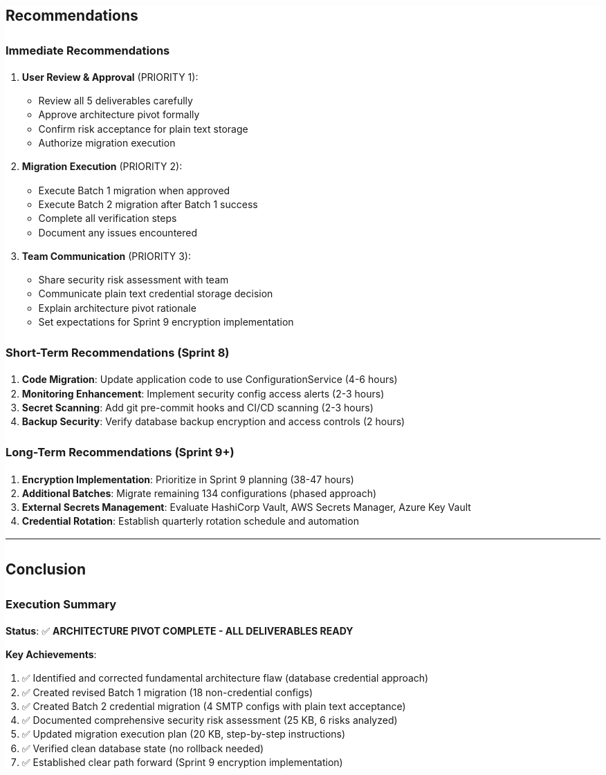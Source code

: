 
## Recommendations

### Immediate Recommendations

1. **User Review & Approval** (PRIORITY 1):
   - Review all 5 deliverables carefully
   - Approve architecture pivot formally
   - Confirm risk acceptance for plain text storage
   - Authorize migration execution

2. **Migration Execution** (PRIORITY 2):
   - Execute Batch 1 migration when approved
   - Execute Batch 2 migration after Batch 1 success
   - Complete all verification steps
   - Document any issues encountered

3. **Team Communication** (PRIORITY 3):
   - Share security risk assessment with team
   - Communicate plain text credential storage decision
   - Explain architecture pivot rationale
   - Set expectations for Sprint 9 encryption implementation

### Short-Term Recommendations (Sprint 8)

1. **Code Migration**: Update application code to use ConfigurationService (4-6 hours)
2. **Monitoring Enhancement**: Implement security config access alerts (2-3 hours)
3. **Secret Scanning**: Add git pre-commit hooks and CI/CD scanning (2-3 hours)
4. **Backup Security**: Verify database backup encryption and access controls (2 hours)

### Long-Term Recommendations (Sprint 9+)

1. **Encryption Implementation**: Prioritize in Sprint 9 planning (38-47 hours)
2. **Additional Batches**: Migrate remaining 134 configurations (phased approach)
3. **External Secrets Management**: Evaluate HashiCorp Vault, AWS Secrets Manager, Azure Key Vault
4. **Credential Rotation**: Establish quarterly rotation schedule and automation

---

## Conclusion

### Execution Summary

**Status**: ✅ **ARCHITECTURE PIVOT COMPLETE - ALL DELIVERABLES READY**

**Key Achievements**:

1. ✅ Identified and corrected fundamental architecture flaw (database credential approach)
2. ✅ Created revised Batch 1 migration (18 non-credential configs)
3. ✅ Created Batch 2 credential migration (4 SMTP configs with plain text acceptance)
4. ✅ Documented comprehensive security risk assessment (25 KB, 6 risks analyzed)
5. ✅ Updated migration execution plan (20 KB, step-by-step instructions)
6. ✅ Verified clean database state (no rollback needed)
7. ✅ Established clear path forward (Sprint 9 encryption implementation)

